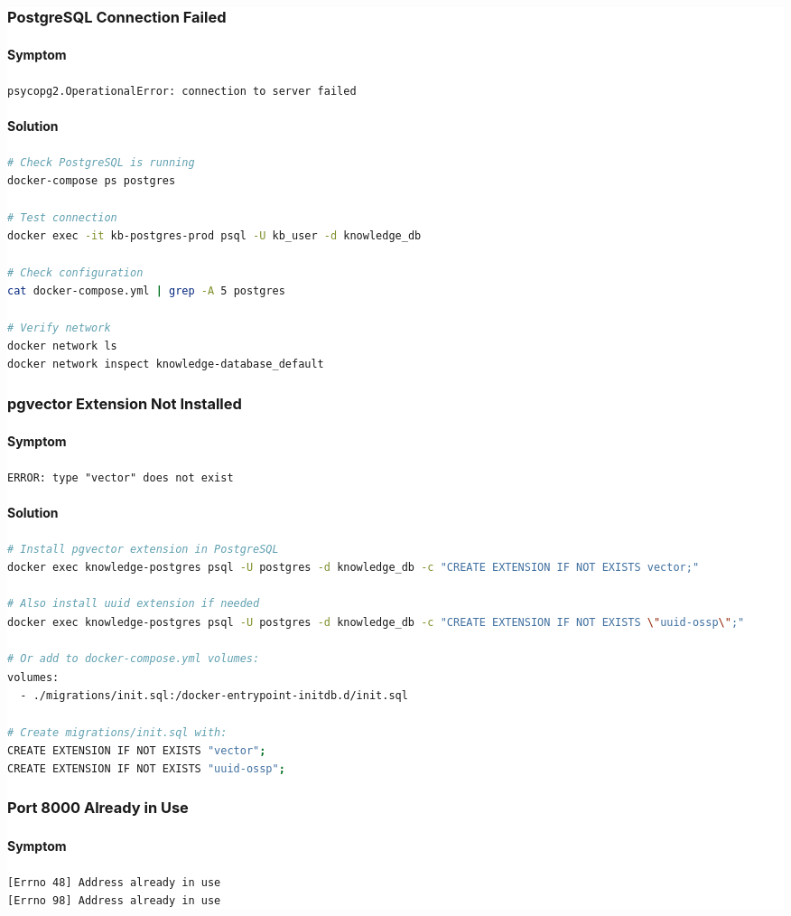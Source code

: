 ### PostgreSQL Connection Failed

#### Symptom
```
psycopg2.OperationalError: connection to server failed
```

#### Solution
```bash
# Check PostgreSQL is running
docker-compose ps postgres

# Test connection
docker exec -it kb-postgres-prod psql -U kb_user -d knowledge_db

# Check configuration
cat docker-compose.yml | grep -A 5 postgres

# Verify network
docker network ls
docker network inspect knowledge-database_default
```

### pgvector Extension Not Installed

#### Symptom
```
ERROR: type "vector" does not exist
```

#### Solution
```bash
# Install pgvector extension in PostgreSQL
docker exec knowledge-postgres psql -U postgres -d knowledge_db -c "CREATE EXTENSION IF NOT EXISTS vector;"

# Also install uuid extension if needed
docker exec knowledge-postgres psql -U postgres -d knowledge_db -c "CREATE EXTENSION IF NOT EXISTS \"uuid-ossp\";"

# Or add to docker-compose.yml volumes:
volumes:
  - ./migrations/init.sql:/docker-entrypoint-initdb.d/init.sql

# Create migrations/init.sql with:
CREATE EXTENSION IF NOT EXISTS "vector";
CREATE EXTENSION IF NOT EXISTS "uuid-ossp";
```

### Port 8000 Already in Use

#### Symptom
```
[Errno 48] Address already in use
[Errno 98] Address already in use
```
